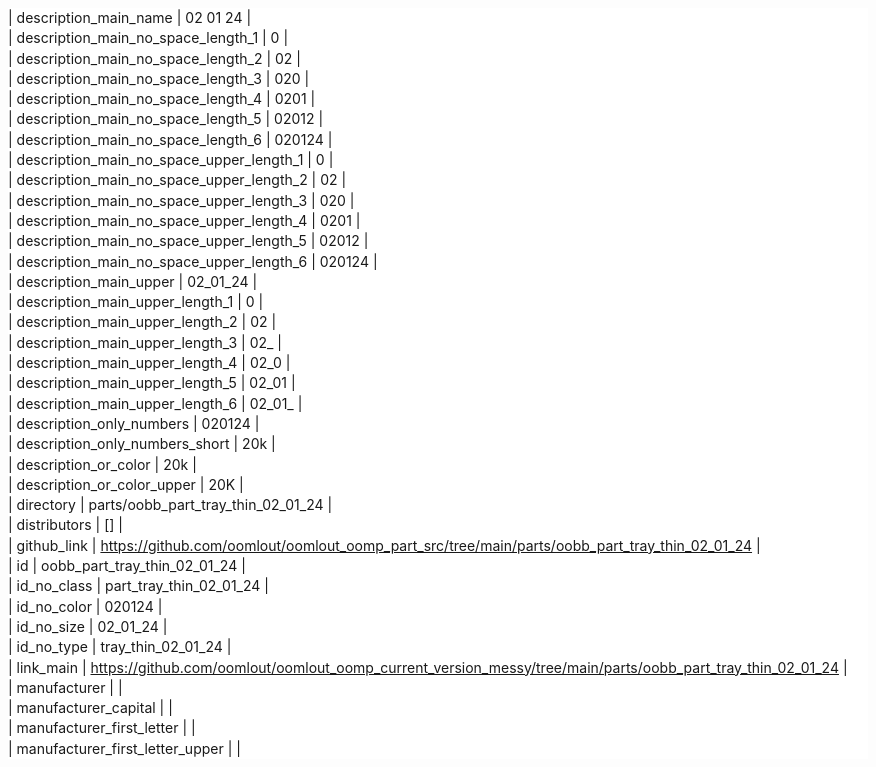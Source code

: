 | description_main_name | 02 01 24 |  
| description_main_no_space_length_1 | 0 |  
| description_main_no_space_length_2 | 02 |  
| description_main_no_space_length_3 | 020 |  
| description_main_no_space_length_4 | 0201 |  
| description_main_no_space_length_5 | 02012 |  
| description_main_no_space_length_6 | 020124 |  
| description_main_no_space_upper_length_1 | 0 |  
| description_main_no_space_upper_length_2 | 02 |  
| description_main_no_space_upper_length_3 | 020 |  
| description_main_no_space_upper_length_4 | 0201 |  
| description_main_no_space_upper_length_5 | 02012 |  
| description_main_no_space_upper_length_6 | 020124 |  
| description_main_upper | 02_01_24 |  
| description_main_upper_length_1 | 0 |  
| description_main_upper_length_2 | 02 |  
| description_main_upper_length_3 | 02_ |  
| description_main_upper_length_4 | 02_0 |  
| description_main_upper_length_5 | 02_01 |  
| description_main_upper_length_6 | 02_01_ |  
| description_only_numbers | 020124 |  
| description_only_numbers_short | 20k |  
| description_or_color | 20k |  
| description_or_color_upper | 20K |  
| directory | parts/oobb_part_tray_thin_02_01_24 |  
| distributors | [] |  
| github_link | https://github.com/oomlout/oomlout_oomp_part_src/tree/main/parts/oobb_part_tray_thin_02_01_24 |  
| id | oobb_part_tray_thin_02_01_24 |  
| id_no_class | part_tray_thin_02_01_24 |  
| id_no_color | 020124 |  
| id_no_size | 02_01_24 |  
| id_no_type | tray_thin_02_01_24 |  
| link_main | https://github.com/oomlout/oomlout_oomp_current_version_messy/tree/main/parts/oobb_part_tray_thin_02_01_24 |  
| manufacturer |  |  
| manufacturer_capital |  |  
| manufacturer_first_letter |  |  
| manufacturer_first_letter_upper |  |  